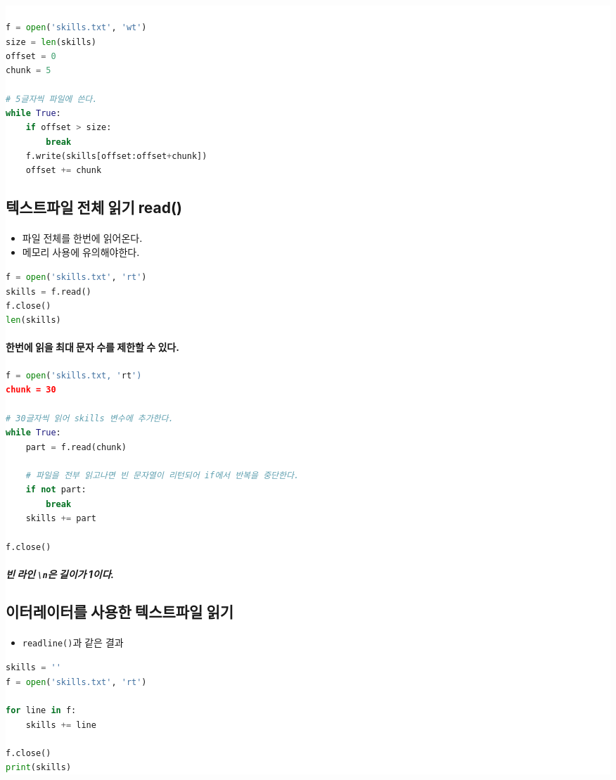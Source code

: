 ```python

f = open('skills.txt', 'wt')
size = len(skills)
offset = 0
chunk = 5

# 5글자씩 파일에 쓴다.
while True:
	if offset > size:
		break
	f.write(skills[offset:offset+chunk])
	offset += chunk
```
	
## 텍스트파일 전체 읽기 read()

- 파일 전체를 한번에 읽어온다.
- 메모리 사용에 유의해야한다.

```python
f = open('skills.txt', 'rt')
skills = f.read()
f.close()
len(skills)
```

#### 한번에 읽을 최대 문자 수를 제한할 수 있다.

```python
f = open('skills.txt, 'rt')
chunk = 30

# 30글자씩 읽어 skills 변수에 추가한다.
while True:
	part = f.read(chunk)
	
	# 파일을 전부 읽고나면 빈 문자열이 리턴되어 if에서 반복을 중단한다.
	if not part:
		break
	skills += part

f.close()
```

##### 빈 라인 `\n`은 길이가 1이다.

## 이터레이터를 사용한 텍스트파일 읽기

- `readline()`과 같은 결과

```python
skills = ''
f = open('skills.txt', 'rt')

for line in f:
	skills += line
	
f.close()
print(skills)
```
